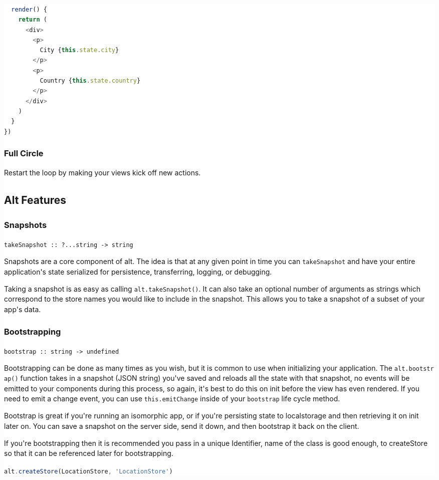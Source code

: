 ```js
  render() {
    return (
      <div>
        <p>
          City {this.state.city}
        </p>
        <p>
          Country {this.state.country}
        </p>
      </div>
    )
  }
})
```

### Full Circle

Restart the loop by making your views kick off new actions.

## Alt Features

### Snapshots

`takeSnapshot :: ?...string -> string`

Snapshots are a core component of alt. The idea is that at any given point in time you can `takeSnapshot` and have your entire application's state
serialized for persistence, transferring, logging, or debugging.

Taking a snapshot is as easy as calling `alt.takeSnapshot()`. It can also take an optional number of arguments as strings which correspond to the store names you would like to include in the snapshot. This allows you to take a snapshot of a subset of your app's data.

### Bootstrapping

`bootstrap :: string -> undefined`

Bootstrapping can be done as many times as you wish, but it is common to use when initializing your application. The `alt.bootstrap()` function takes in a snapshot (JSON string)
you've saved and reloads all the state with that snapshot, no events will be emitted to your components during this process, so again, it's best to do this
on init before the view has even rendered. If you need to emit a change event, you can use `this.emitChange` inside of your `bootstrap` life cycle method.

Bootstrap is great if you're running an isomorphic app, or if you're persisting state to localstorage and then retrieving it on init later on. You can save a snapshot on the server side, send it down, and then bootstrap it back on the client.

If you're bootstrapping then it is recommended you pass in a unique Identifier, name of the class is good enough, to createStore so that it can be referenced later for bootstrapping.

```js
alt.createStore(LocationStore, 'LocationStore')
```
